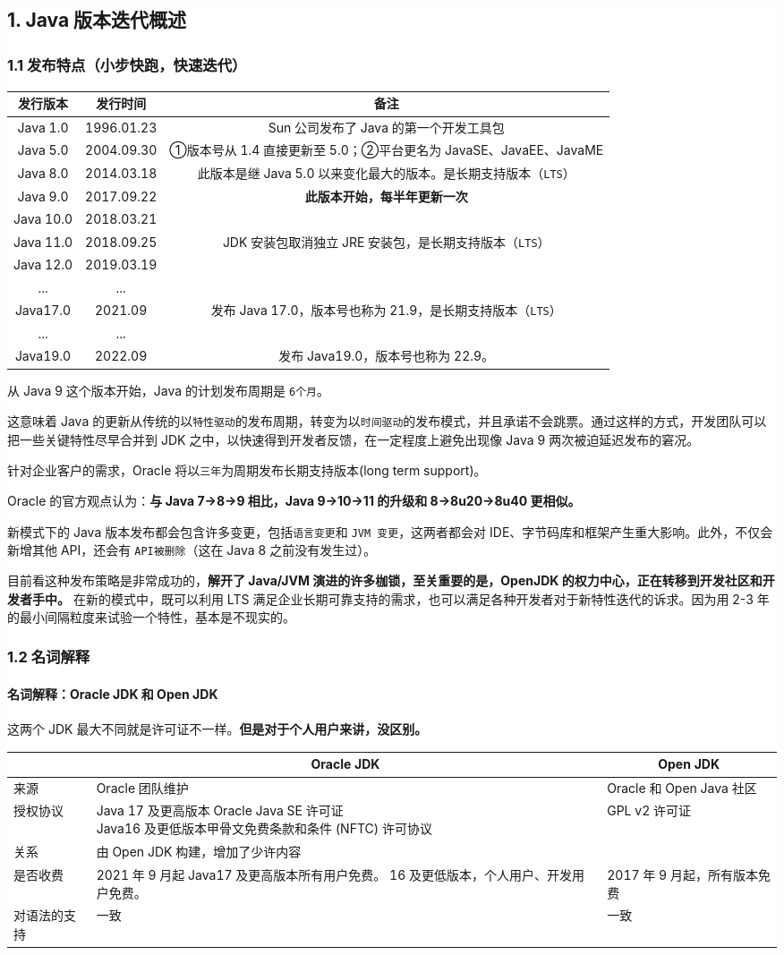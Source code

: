 ## 1. Java 版本迭代概述

### 1.1 发布特点（小步快跑，快速迭代）

| 发行版本  |  发行时间  |                             备注                             |
| :-------: | :--------: | :----------------------------------------------------------: |
| Java 1.0  | 1996.01.23 |             Sun 公司发布了 Java 的第一个开发工具包              |
| Java 5.0  | 2004.09.30 | ①版本号从 1.4 直接更新至 5.0；②平台更名为 JavaSE、JavaEE、JavaME |
| Java 8.0  | 2014.03.18 | 此版本是继 Java 5.0 以来变化最大的版本。是长期支持版本（`LTS`） |
| Java 9.0  | 2017.09.22 |                **此版本开始，每半年更新一次**                |
| Java 10.0 | 2018.03.21 |                                                              |
| Java 11.0 | 2018.09.25 |     JDK 安装包取消独立 JRE 安装包，是长期支持版本（`LTS`）      |
| Java 12.0 | 2019.03.19 |                                                              |
|    ...    |    ...     |                                                              |
| Java17.0  |  2021.09   |   发布 Java 17.0，版本号也称为 21.9，是长期支持版本（`LTS`）   |
|    ...    |    ...     |                                                              |
| Java19.0  |  2022.09   |               发布 Java19.0，版本号也称为 22.9。               |

从 Java 9 这个版本开始，Java 的计划发布周期是 `6个月`。

这意味着 Java 的更新从传统的以`特性驱动`的发布周期，转变为以`时间驱动`的发布模式，并且承诺不会跳票。通过这样的方式，开发团队可以把一些关键特性尽早合并到 JDK 之中，以快速得到开发者反馈，在一定程度上避免出现像 Java 9 两次被迫延迟发布的窘况。

针对企业客户的需求，Oracle 将以`三年`为周期发布长期支持版本(long term support)。

Oracle 的官方观点认为：**与 Java 7->8->9 相比，Java 9->10->11 的升级和 8->8u20->8u40 更相似。**

新模式下的 Java 版本发布都会包含许多变更，包括`语言变更`和 `JVM 变更`，这两者都会对 IDE、字节码库和框架产生重大影响。此外，不仅会新增其他 API，还会有 `API被删除`（这在 Java 8 之前没有发生过）。

目前看这种发布策略是非常成功的，**解开了 Java/JVM 演进的许多枷锁，至关重要的是，OpenJDK 的权力中心，正在转移到开发社区和开发者手中。** 在新的模式中，既可以利用 LTS 满足企业长期可靠支持的需求，也可以满足各种开发者对于新特性迭代的诉求。因为用 2-3 年的最小间隔粒度来试验一个特性，基本是不现实的。

### 1.2 名词解释

#### 名词解释：Oracle JDK 和 Open JDK

这两个 JDK 最大不同就是许可证不一样。**但是对于个人用户来讲，没区别。**

|              | Oracle JDK                                                   | Open JDK                  |
| ------------ | ------------------------------------------------------------ | ------------------------- |
| 来源         | Oracle 团队维护                                               | Oracle 和 Open Java 社区     |
| 授权协议     | Java 17 及更高版本 Oracle Java SE 许可证<br>Java16 及更低版本甲骨文免费条款和条件 (NFTC) 许可协议 | GPL v2 许可证              |
| 关系         | 由 Open JDK 构建，增加了少许内容                               |                           |
| 是否收费     | 2021 年 9 月起 Java17 及更高版本所有用户免费。 16 及更低版本，个人用户、开发用户免费。 | 2017 年 9 月起，所有版本免费 |
| 对语法的支持 | 一致                                                         | 一致                      |
